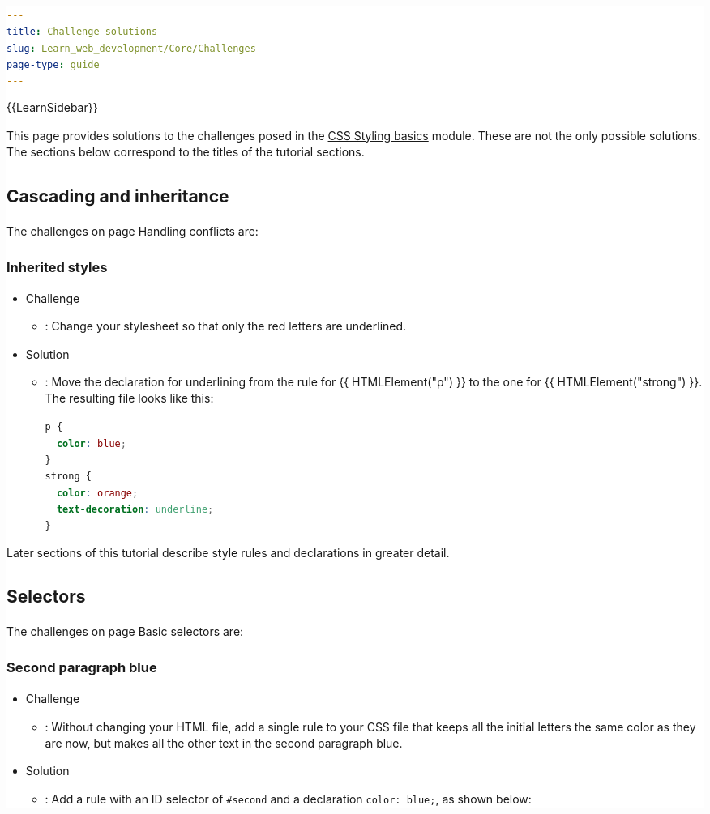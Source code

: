 ```yaml
---
title: Challenge solutions
slug: Learn_web_development/Core/Challenges
page-type: guide
---
```


{{LearnSidebar}}

This page provides solutions to the challenges posed in the [CSS Styling basics](/en-US/docs/Learn_web_development/Core/Styling_basics) module. These are not the only possible solutions. The sections below correspond to the titles of the tutorial sections.

## Cascading and inheritance

The challenges on page [Handling conflicts](/en-US/docs/Learn_web_development/Core/Styling_basics/Handling_conflicts) are:

### Inherited styles

- Challenge
  - : Change your stylesheet so that only the red letters are underlined.
- Solution

  - : Move the declaration for underlining from the rule for {{ HTMLElement("p") }} to the one for {{ HTMLElement("strong") }}. The resulting file looks like this:

    ```css
    p {
      color: blue;
    }
    strong {
      color: orange;
      text-decoration: underline;
    }
    ```

Later sections of this tutorial describe style rules and declarations in greater detail.

## Selectors

The challenges on page [Basic selectors](/en-US/docs/Learn_web_development/Core/Styling_basics/Basic_selectors) are:

### Second paragraph blue

- Challenge
  - : Without changing your HTML file, add a single rule to your CSS file that keeps all the initial letters the same color as they are now, but makes all the other text in the second paragraph blue.
- Solution

  - : Add a rule with an ID selector of `#second` and a declaration `color: blue;`, as shown below:
